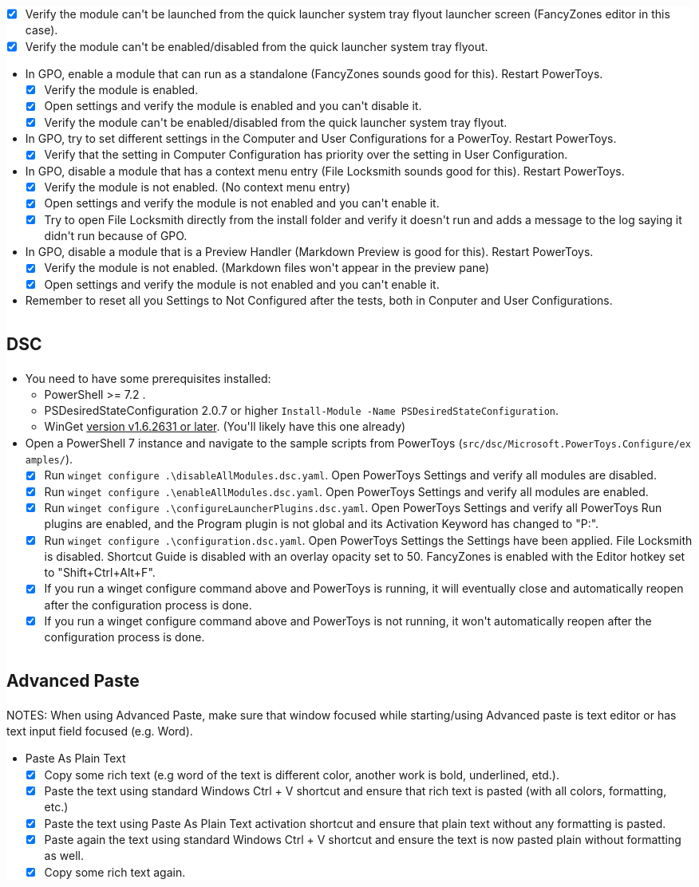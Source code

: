    - [x] Verify the module can't be launched from the quick launcher system tray flyout launcher screen (FancyZones editor in this case).
   - [x] Verify the module can't be enabled/disabled from the quick launcher system tray flyout.
 * In GPO, enable a module that can run as a standalone (FancyZones sounds good for this). Restart PowerToys.
   - [x] Verify the module is enabled.
   - [x] Open settings and verify the module is enabled and you can't disable it.
   - [x] Verify the module can't be enabled/disabled from the quick launcher system tray flyout.
 * In GPO, try to set different settings in the Computer and User Configurations for a PowerToy. Restart PowerToys.
   - [x] Verify that the setting in Computer Configuration has priority over the setting in User Configuration.
 * In GPO, disable a module that has a context menu entry (File Locksmith sounds good for this). Restart PowerToys.
   - [x] Verify the module is not enabled. (No context menu entry)
   - [x] Open settings and verify the module is not enabled and you can't enable it.
   - [x] Try to open File Locksmith directly from the install folder and verify it doesn't run and adds a message to the log saying it didn't run because of GPO.
 * In GPO, disable a module that is a Preview Handler (Markdown Preview is good for this). Restart PowerToys.
   - [x] Verify the module is not enabled. (Markdown files won't appear in the preview pane)
   - [x] Open settings and verify the module is not enabled and you can't enable it.
 * Remember to reset all you Settings to Not Configured after the tests, both in Conputer and User Configurations.

## DSC
 * You need to have some prerequisites installed:
   - PowerShell >= 7.2 .
   - PSDesiredStateConfiguration 2.0.7 or higher `Install-Module -Name PSDesiredStateConfiguration`.
   - WinGet [version v1.6.2631 or later](https://github.com/microsoft/winget-cli/releases). (You'll likely have this one already)
 * Open a PowerShell 7 instance and navigate to the sample scripts from PowerToys (`src/dsc/Microsoft.PowerToys.Configure/examples/`).
   - [x] Run `winget configure .\disableAllModules.dsc.yaml`. Open PowerToys Settings and verify all modules are disabled.
   - [x] Run `winget configure .\enableAllModules.dsc.yaml`. Open PowerToys Settings and verify all modules are enabled.
   - [x] Run `winget configure .\configureLauncherPlugins.dsc.yaml`. Open PowerToys Settings and verify all PowerToys Run plugins are enabled, and the Program plugin is not global and its Activation Keyword has changed to "P:".
   - [x] Run `winget configure .\configuration.dsc.yaml`. Open PowerToys Settings the Settings have been applied. File Locksmith is disabled. Shortcut Guide is disabled with an overlay opacity set to 50. FancyZones is enabled with the Editor hotkey set to "Shift+Ctrl+Alt+F".
   - [x] If you run a winget configure command above and PowerToys is running, it will eventually close and automatically reopen after the configuration process is done.
   - [x] If you run a winget configure command above and PowerToys is not running, it won't automatically reopen after the configuration process is done.

## Advanced Paste
  NOTES:
    When using Advanced Paste, make sure that window focused while starting/using Advanced paste is text editor or has text input field focused (e.g. Word).
 * Paste As Plain Text
   - [x] Copy some rich text (e.g word of the text is different color, another work is bold, underlined, etd.).
   - [x] Paste the text using standard Windows Ctrl + V shortcut and ensure that rich text is pasted (with all colors, formatting, etc.)
   - [x] Paste the text using Paste As Plain Text activation shortcut and ensure that plain text without any formatting is pasted.
   - [x] Paste again the text using standard Windows Ctrl + V shortcut and ensure the text is now pasted plain without formatting as well.
   - [x] Copy some rich text again.